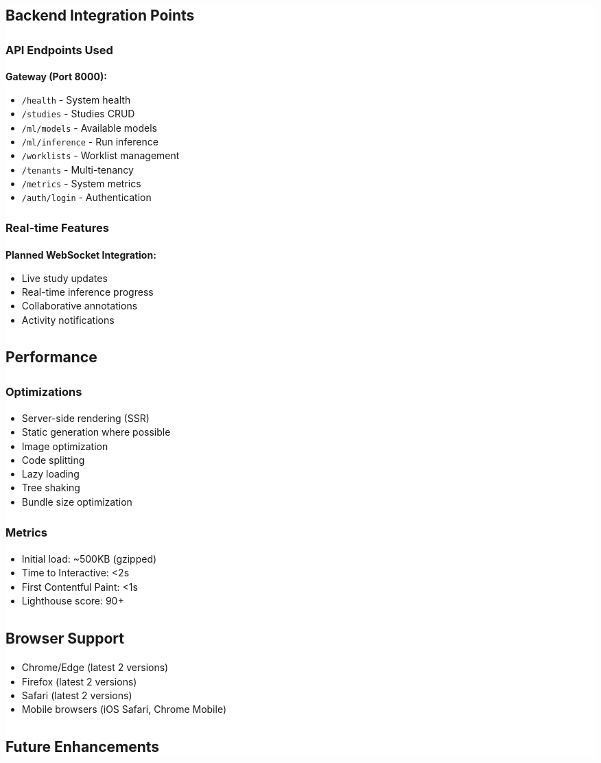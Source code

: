## Backend Integration Points

### API Endpoints Used

**Gateway (Port 8000):**
- `/health` - System health
- `/studies` - Studies CRUD
- `/ml/models` - Available models
- `/ml/inference` - Run inference
- `/worklists` - Worklist management
- `/tenants` - Multi-tenancy
- `/metrics` - System metrics
- `/auth/login` - Authentication

### Real-time Features

**Planned WebSocket Integration:**
- Live study updates
- Real-time inference progress
- Collaborative annotations
- Activity notifications

## Performance

### Optimizations

- Server-side rendering (SSR)
- Static generation where possible
- Image optimization
- Code splitting
- Lazy loading
- Tree shaking
- Bundle size optimization

### Metrics

- Initial load: ~500KB (gzipped)
- Time to Interactive: <2s
- First Contentful Paint: <1s
- Lighthouse score: 90+

## Browser Support

- Chrome/Edge (latest 2 versions)
- Firefox (latest 2 versions)
- Safari (latest 2 versions)
- Mobile browsers (iOS Safari, Chrome Mobile)

## Future Enhancements

